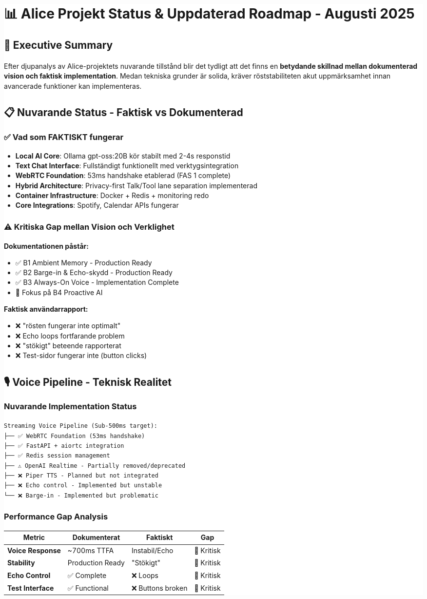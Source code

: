 # 📊 Alice Projekt Status & Uppdaterad Roadmap - Augusti 2025

## 🎯 Executive Summary

Efter djupanalys av Alice-projektets nuvarande tillstånd blir det tydligt att det finns en **betydande skillnad mellan dokumenterad vision och faktisk implementation**. Medan tekniska grunder är solida, kräver röststabiliteten akut uppmärksamhet innan avancerade funktioner kan implementeras.

## 📋 **Nuvarande Status - Faktisk vs Dokumenterad**

### ✅ **Vad som FAKTISKT fungerar**
- **Local AI Core**: Ollama gpt-oss:20B kör stabilt med 2-4s responstid
- **Text Chat Interface**: Fullständigt funktionellt med verktygsintegration
- **WebRTC Foundation**: 53ms handshake etablerad (FAS 1 complete)
- **Hybrid Architecture**: Privacy-first Talk/Tool lane separation implementerad
- **Container Infrastructure**: Docker + Redis + monitoring redo
- **Core Integrations**: Spotify, Calendar APIs fungerar

### ⚠️ **Kritiska Gap mellan Vision och Verklighet**

**Dokumentationen påstår:**
- ✅ B1 Ambient Memory - Production Ready
- ✅ B2 Barge-in & Echo-skydd - Production Ready  
- ✅ B3 Always-On Voice - Implementation Complete
- 🎯 Fokus på B4 Proactive AI

**Faktisk användarrapport:**
- ❌ "rösten fungerar inte optimalt"
- ❌ Echo loops fortfarande problem
- ❌ "stökigt" beteende rapporterat
- ❌ Test-sidor fungerar inte (button clicks)

## 🎙️ **Voice Pipeline - Teknisk Realitet**

### **Nuvarande Implementation Status**
```
Streaming Voice Pipeline (Sub-500ms target):
├── ✅ WebRTC Foundation (53ms handshake)
├── ✅ FastAPI + aiortc integration  
├── ✅ Redis session management
├── ⚠️ OpenAI Realtime - Partially removed/deprecated
├── ❌ Piper TTS - Planned but not integrated
├── ❌ Echo control - Implemented but unstable
└── ❌ Barge-in - Implemented but problematic
```

### **Performance Gap Analysis**
| Metric | Dokumenterat | Faktiskt | Gap |
|---------|-------------|----------|-----|
| **Voice Response** | ~700ms TTFA | Instabil/Echo | 🔴 Kritisk |
| **Stability** | Production Ready | "Stökigt" | 🔴 Kritisk |
| **Echo Control** | ✅ Complete | ❌ Loops | 🔴 Kritisk |
| **Test Interface** | ✅ Functional | ❌ Buttons broken | 🔴 Kritisk |
